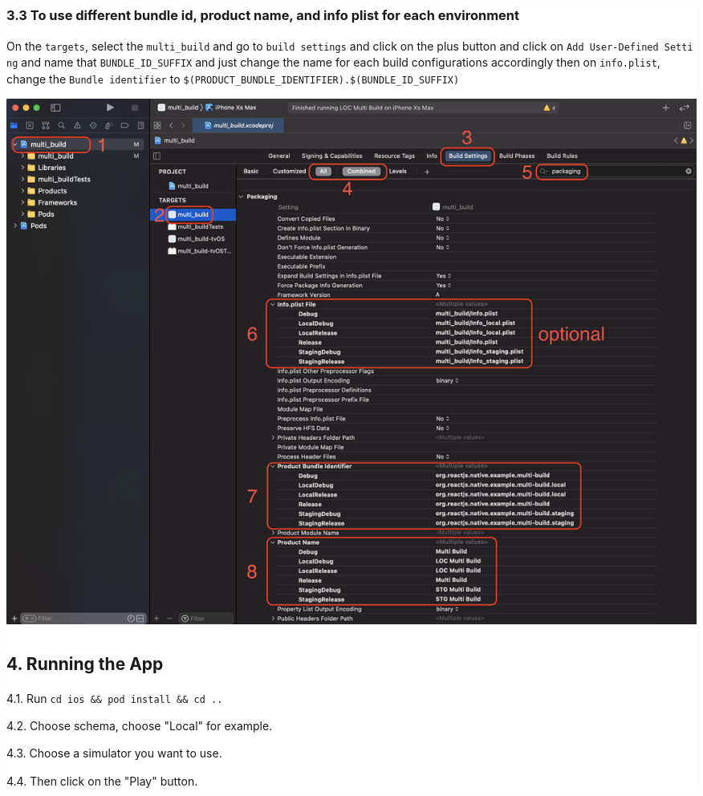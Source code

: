 ### 3.3 To use different bundle id, product name, and info plist for each environment

On the `targets`, select the `multi_build` and go to `build settings` and click on the plus button and click on `Add User-Defined Setting` and name that `BUNDLE_ID_SUFFIX` and just change the name for each build configurations accordingly then on `info.plist`, change the `Bundle identifier` to `$(PRODUCT_BUNDLE_IDENTIFIER).$(BUNDLE_ID_SUFFIX)`

<img src="./images/different%20variables%20per%20schema.png">

## 4. Running the App

4.1. Run `cd ios && pod install && cd ..`

4.2. Choose schema, choose "Local" for example.

4.3. Choose a simulator you want to use.

4.4. Then click on the "Play" button.
